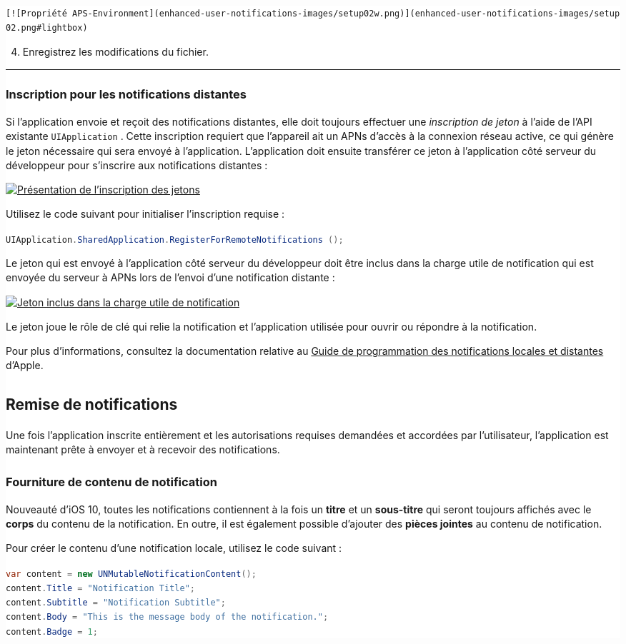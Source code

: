     [![Propriété APS-Environment](enhanced-user-notifications-images/setup02w.png)](enhanced-user-notifications-images/setup02.png#lightbox)
4. Enregistrez les modifications du fichier.

-----

### <a name="registering-for-remote-notifications"></a>Inscription pour les notifications distantes

Si l’application envoie et reçoit des notifications distantes, elle doit toujours effectuer une _inscription de jeton_ à l’aide de l’API existante `UIApplication` . Cette inscription requiert que l’appareil ait un APNs d’accès à la connexion réseau active, ce qui génère le jeton nécessaire qui sera envoyé à l’application. L’application doit ensuite transférer ce jeton à l’application côté serveur du développeur pour s’inscrire aux notifications distantes :

[![Présentation de l’inscription des jetons](enhanced-user-notifications-images/token01.png)](enhanced-user-notifications-images/token01.png#lightbox)

Utilisez le code suivant pour initialiser l’inscription requise :

```csharp
UIApplication.SharedApplication.RegisterForRemoteNotifications ();
```

Le jeton qui est envoyé à l’application côté serveur du développeur doit être inclus dans la charge utile de notification qui est envoyée du serveur à APNs lors de l’envoi d’une notification distante :

[![Jeton inclus dans la charge utile de notification](enhanced-user-notifications-images/token02.png)](enhanced-user-notifications-images/token02.png#lightbox)

Le jeton joue le rôle de clé qui relie la notification et l’application utilisée pour ouvrir ou répondre à la notification.

Pour plus d’informations, consultez la documentation relative au [Guide de programmation des notifications locales et distantes](https://developer.apple.com/documentation/usernotifications) d’Apple.

## <a name="notification-delivery"></a>Remise de notifications

Une fois l’application inscrite entièrement et les autorisations requises demandées et accordées par l’utilisateur, l’application est maintenant prête à envoyer et à recevoir des notifications. 

### <a name="providing-notification-content"></a>Fourniture de contenu de notification

Nouveauté d’iOS 10, toutes les notifications contiennent à la fois un **titre** et un **sous-titre** qui seront toujours affichés avec le **corps** du contenu de la notification. En outre, il est également possible d’ajouter des **pièces jointes** au contenu de notification.

Pour créer le contenu d’une notification locale, utilisez le code suivant :

```csharp
var content = new UNMutableNotificationContent();
content.Title = "Notification Title";
content.Subtitle = "Notification Subtitle";
content.Body = "This is the message body of the notification.";
content.Badge = 1;
```
